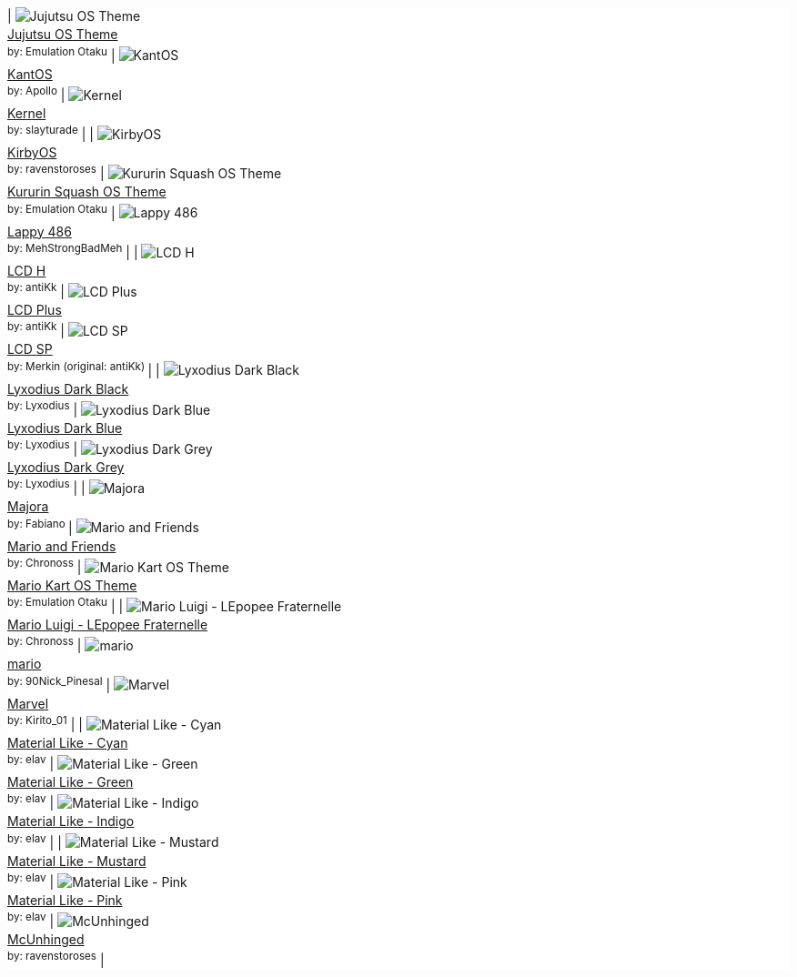 | ![Jujutsu OS Theme](<https://raw.githubusercontent.com/MustardOS/theme/main/Jujutsu OS Theme/preview.png>) <br>[Jujutsu OS Theme ](https://github.com/MustardOS/theme/releases/latest/download/Jujutsu.OS.Theme.zip)<br><sup>by: Emulation Otaku</sup>  | ![KantOS](<https://raw.githubusercontent.com/MustardOS/theme/main/KantOS/preview.png>) <br>[KantOS ](https://github.com/MustardOS/theme/releases/latest/download/KantOS.zip)<br><sup>by: Apollo</sup>  | ![Kernel](<https://raw.githubusercontent.com/MustardOS/theme/main/Kernel/preview.png>) <br>[Kernel ](https://github.com/MustardOS/theme/releases/latest/download/Kernel.zip)<br><sup>by: slayturade</sup>  |
| ![KirbyOS](<https://raw.githubusercontent.com/MustardOS/theme/main/KirbyOS/preview.png>) <br>[KirbyOS ](https://github.com/MustardOS/theme/releases/latest/download/KirbyOS.zip)<br><sup>by: ravenstoroses</sup>  | ![Kururin Squash OS Theme](<https://raw.githubusercontent.com/MustardOS/theme/main/Kururin Squash OS Theme/preview.png>) <br>[Kururin Squash OS Theme ](https://github.com/MustardOS/theme/releases/latest/download/Kururin.Squash.OS.Theme.zip)<br><sup>by: Emulation Otaku</sup>  | ![Lappy 486](<https://raw.githubusercontent.com/MustardOS/theme/main/Lappy 486/preview.png>) <br>[Lappy 486 ](https://github.com/MustardOS/theme/releases/latest/download/Lappy.486.zip)<br><sup>by: MehStrongBadMeh</sup>  |
| ![LCD H](<https://raw.githubusercontent.com/MustardOS/theme/main/LCD H/preview.png>) <br>[LCD H ](https://github.com/MustardOS/theme/releases/latest/download/LCD.H.zip)<br><sup>by: antiKk</sup>  | ![LCD Plus](<https://raw.githubusercontent.com/MustardOS/theme/main/LCD Plus/preview.png>) <br>[LCD Plus ](https://github.com/MustardOS/theme/releases/latest/download/LCD.Plus.zip)<br><sup>by: antiKk</sup>  | ![LCD SP](<https://raw.githubusercontent.com/MustardOS/theme/main/LCD SP/preview.png>) <br>[LCD SP ](https://github.com/MustardOS/theme/releases/latest/download/LCD.SP.zip)<br><sup>by: Merkin (original: antiKk) </sup>  |
| ![Lyxodius Dark Black](<https://raw.githubusercontent.com/MustardOS/theme/main/Lyxodius Dark Black/preview.png>) <br>[Lyxodius Dark Black ](https://github.com/MustardOS/theme/releases/latest/download/Lyxodius.Dark.Black.zip)<br><sup>by: Lyxodius</sup>  | ![Lyxodius Dark Blue](<https://raw.githubusercontent.com/MustardOS/theme/main/Lyxodius Dark Blue/preview.png>) <br>[Lyxodius Dark Blue ](https://github.com/MustardOS/theme/releases/latest/download/Lyxodius.Dark.Blue.zip)<br><sup>by: Lyxodius</sup>  | ![Lyxodius Dark Grey](<https://raw.githubusercontent.com/MustardOS/theme/main/Lyxodius Dark Grey/preview.png>) <br>[Lyxodius Dark Grey ](https://github.com/MustardOS/theme/releases/latest/download/Lyxodius.Dark.Grey.zip)<br><sup>by: Lyxodius</sup>  |
| ![Majora](<https://raw.githubusercontent.com/MustardOS/theme/main/Majora/preview.png>) <br>[Majora ](https://github.com/MustardOS/theme/releases/latest/download/Majora.zip)<br><sup>by: Fabiano </sup>  | ![Mario and Friends](<https://raw.githubusercontent.com/MustardOS/theme/main/Mario and Friends/preview.png>) <br>[Mario and Friends ](https://github.com/MustardOS/theme/releases/latest/download/Mario.and.Friends.zip)<br><sup>by: Chronoss</sup>  | ![Mario Kart OS Theme](<https://raw.githubusercontent.com/MustardOS/theme/main/Mario Kart OS Theme/preview.png>) <br>[Mario Kart OS Theme ](https://github.com/MustardOS/theme/releases/latest/download/Mario.Kart.OS.Theme.zip)<br><sup>by: Emulation Otaku</sup>  |
| ![Mario Luigi - LEpopee Fraternelle](<https://raw.githubusercontent.com/MustardOS/theme/main/Mario Luigi - LEpopee Fraternelle/preview.png>) <br>[Mario Luigi - LEpopee Fraternelle ](https://github.com/MustardOS/theme/releases/latest/download/Mario.Luigi.-.LEpopee.Fraternelle.zip)<br><sup>by: Chronoss</sup>  | ![mario](<https://raw.githubusercontent.com/MustardOS/theme/main/mario/preview.png>) <br>[mario ](https://github.com/MustardOS/theme/releases/latest/download/mario.zip)<br><sup>by: 90Nick_Pinesal</sup>  | ![Marvel](<https://raw.githubusercontent.com/MustardOS/theme/main/Marvel/preview.png>) <br>[Marvel ](https://github.com/MustardOS/theme/releases/latest/download/Marvel.zip)<br><sup>by: Kirito_01</sup>  |
| ![Material Like - Cyan](<https://raw.githubusercontent.com/MustardOS/theme/main/Material Like - Cyan/preview.png>) <br>[Material Like - Cyan ](https://github.com/MustardOS/theme/releases/latest/download/Material.Like.-.Cyan.zip)<br><sup>by: elav</sup>  | ![Material Like - Green](<https://raw.githubusercontent.com/MustardOS/theme/main/Material Like - Green/preview.png>) <br>[Material Like - Green ](https://github.com/MustardOS/theme/releases/latest/download/Material.Like.-.Green.zip)<br><sup>by: elav</sup>  | ![Material Like - Indigo](<https://raw.githubusercontent.com/MustardOS/theme/main/Material Like - Indigo/preview.png>) <br>[Material Like - Indigo ](https://github.com/MustardOS/theme/releases/latest/download/Material.Like.-.Indigo.zip)<br><sup>by: elav</sup>  |
| ![Material Like - Mustard](<https://raw.githubusercontent.com/MustardOS/theme/main/Material Like - Mustard/preview.png>) <br>[Material Like - Mustard ](https://github.com/MustardOS/theme/releases/latest/download/Material.Like.-.Mustard.zip)<br><sup>by: elav</sup>  | ![Material Like - Pink](<https://raw.githubusercontent.com/MustardOS/theme/main/Material Like - Pink/preview.png>) <br>[Material Like - Pink ](https://github.com/MustardOS/theme/releases/latest/download/Material.Like.-.Pink.zip)<br><sup>by: elav</sup>  | ![McUnhinged](<https://raw.githubusercontent.com/MustardOS/theme/main/McUnhinged/preview.png>) <br>[McUnhinged ](https://github.com/MustardOS/theme/releases/latest/download/McUnhinged.zip)<br><sup>by: ravenstoroses</sup>  |